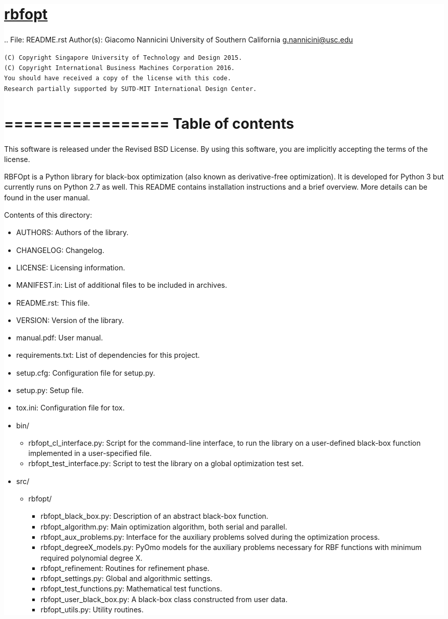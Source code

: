 # [rbfopt](https://github.com/coin-or/rbfopt)

..
	File:      README.rst
	Author(s): Giacomo Nannicini
        University of Southern California
	g.nannicini@usc.edu

	(C) Copyright Singapore University of Technology and Design 2015.
	(C) Copyright International Business Machines Corporation 2016.
	You should have received a copy of the license with this code.
	Research partially supported by SUTD-MIT International Design Center.

=================
Table of contents
=================
	
This software is released under the Revised BSD License. By using
this software, you are implicitly accepting the terms of the license.

RBFOpt is a Python library for black-box optimization (also known as
derivative-free optimization). It is developed for Python 3 but
currently runs on Python 2.7 as well. This README contains
installation instructions and a brief overview. More details can be
found in the user manual.

Contents of this directory:

* AUTHORS: Authors of the library.
* CHANGELOG: Changelog.
* LICENSE: Licensing information.
* MANIFEST.in: List of additional files to be included in archives.
* README.rst: This file.
* VERSION: Version of the library.
* manual.pdf: User manual.
* requirements.txt: List of dependencies for this project.
* setup.cfg: Configuration file for setup.py.
* setup.py: Setup file.
* tox.ini: Configuration file for tox.
* bin/

  * rbfopt_cl_interface.py: Script for the command-line interface,
    to run the library on a user-defined black-box function
    implemented in a user-specified file.
  * rbfopt_test_interface.py: Script to test the library on a
    global optimization test set.

* src/

  * rbfopt/
  
    * rbfopt_black_box.py: Description of an abstract black-box
      function.
    * rbfopt_algorithm.py: Main optimization algorithm, both
      serial and parallel.
    * rbfopt_aux_problems.py: Interface for the auxiliary problems
      solved during the optimization process.
    * rbfopt_degreeX_models.py: PyOmo models for the auxiliary
      problems necessary for RBF functions with minimum required
      polynomial degree X.
    * rbfopt_refinement: Routines for refinement phase.
    * rbfopt_settings.py: Global and algorithmic settings.
    * rbfopt_test_functions.py: Mathematical test functions.
    * rbfopt_user_black_box.py: A black-box class constructed from
      user data.
    * rbfopt_utils.py: Utility routines.
